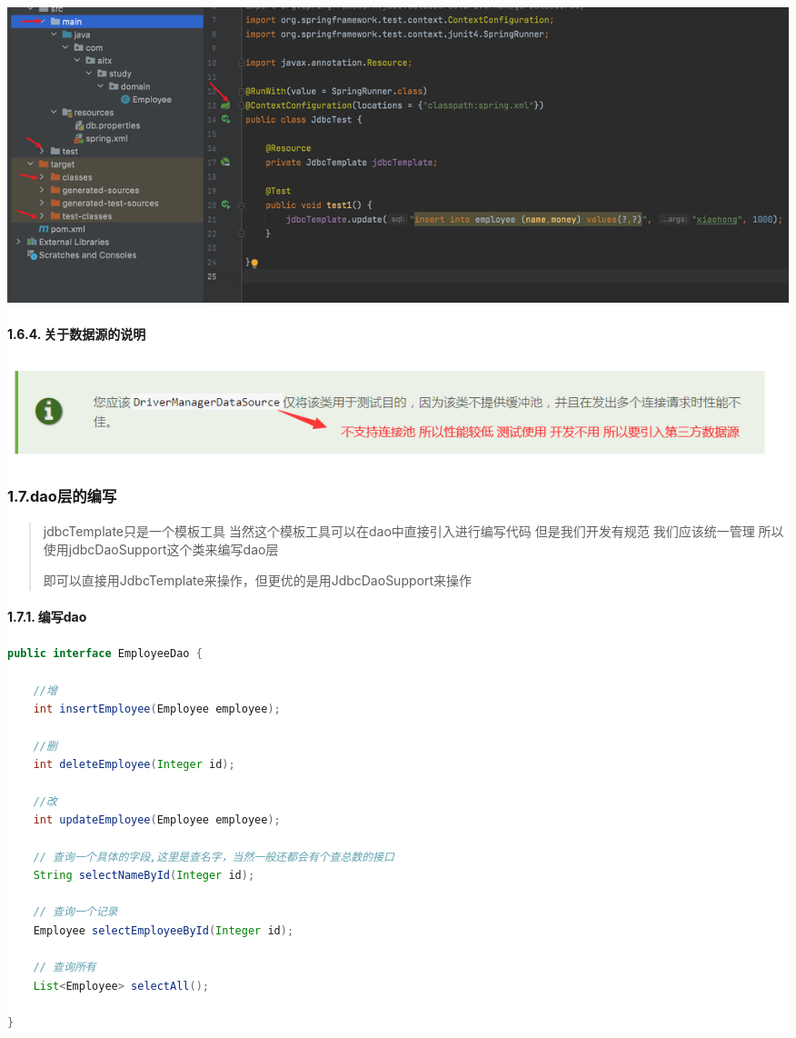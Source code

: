 ![](./images/Snipaste_2022-05-26_23-47-37.png)

#### 1.6.4. 关于数据源的说明

![](images/QQ图片20200206183324.png)

### 1.7.dao层的编写  

> jdbcTemplate只是一个模板工具   当然这个模板工具可以在dao中直接引入进行编写代码 但是我们开发有规范 我们应该统一管理  所以 使用jdbcDaoSupport这个类来编写dao层 
>
> 即可以直接用JdbcTemplate来操作，但更优的是用JdbcDaoSupport来操作

#### 1.7.1. 编写dao

```java
public interface EmployeeDao {

    //增
    int insertEmployee(Employee employee);

    //删
    int deleteEmployee(Integer id);

    //改
    int updateEmployee(Employee employee);

    // 查询一个具体的字段,这里是查名字，当然一般还都会有个查总数的接口
    String selectNameById(Integer id);

    // 查询一个记录
    Employee selectEmployeeById(Integer id);

    // 查询所有
    List<Employee> selectAll();
    
}
```
